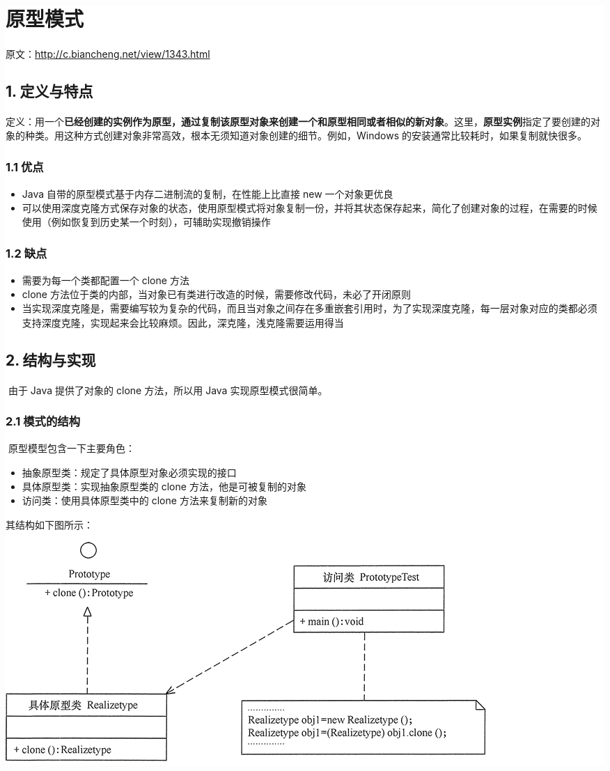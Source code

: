 # 原型模式

原文：http://c.biancheng.net/view/1343.html



## 1. 定义与特点

​        定义：用一个**已经创建的实例作为原型，通过复制该原型对象来创建一个和原型相同或者相似的新对象**。这里，**原型实例**指定了要创建的对象的种类。用这种方式创建对象非常高效，根本无须知道对象创建的细节。例如，Windows 的安装通常比较耗时，如果复制就快很多。

### 1.1 优点

* Java 自带的原型模式基于内存二进制流的复制，在性能上比直接 new 一个对象更优良
* 可以使用深度克隆方式保存对象的状态，使用原型模式将对象复制一份，并将其状态保存起来，简化了创建对象的过程，在需要的时候使用（例如恢复到历史某一个时刻），可辅助实现撤销操作

### 1.2 缺点

* 需要为每一个类都配置一个 clone 方法
* clone 方法位于类的内部，当对象已有类进行改造的时候，需要修改代码，未必了开闭原则
* 当实现深度克隆是，需要编写较为复杂的代码，而且当对象之间存在多重嵌套引用时，为了实现深度克隆，每一层对象对应的类都必须支持深度克隆，实现起来会比较麻烦。因此，深克隆，浅克隆需要运用得当

## 2. 结构与实现

​        由于 Java 提供了对象的 clone 方法，所以用 Java 实现原型模式很简单。

### 2.1 模式的结构

​        原型模型包含一下主要角色：

* 抽象原型类：规定了具体原型对象必须实现的接口
* 具体原型类：实现抽象原型类的 clone 方法，他是可被复制的对象
* 访问类：使用具体原型类中的 clone 方法来复制新的对象

其结构如下图所示：

![1](../../images/DesignPattern/Prototype/1.gif)
